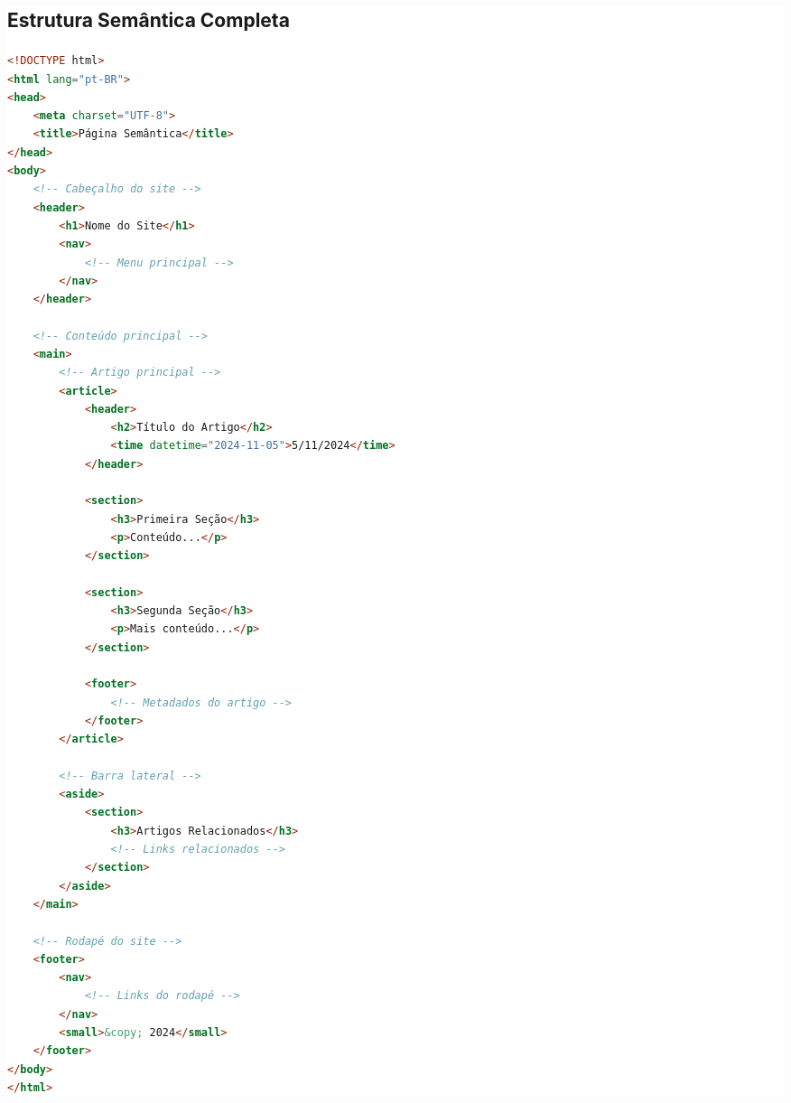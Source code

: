 ## Estrutura Semântica Completa

```html
<!DOCTYPE html>
<html lang="pt-BR">
<head>
    <meta charset="UTF-8">
    <title>Página Semântica</title>
</head>
<body>
    <!-- Cabeçalho do site -->
    <header>
        <h1>Nome do Site</h1>
        <nav>
            <!-- Menu principal -->
        </nav>
    </header>

    <!-- Conteúdo principal -->
    <main>
        <!-- Artigo principal -->
        <article>
            <header>
                <h2>Título do Artigo</h2>
                <time datetime="2024-11-05">5/11/2024</time>
            </header>

            <section>
                <h3>Primeira Seção</h3>
                <p>Conteúdo...</p>
            </section>

            <section>
                <h3>Segunda Seção</h3>
                <p>Mais conteúdo...</p>
            </section>

            <footer>
                <!-- Metadados do artigo -->
            </footer>
        </article>

        <!-- Barra lateral -->
        <aside>
            <section>
                <h3>Artigos Relacionados</h3>
                <!-- Links relacionados -->
            </section>
        </aside>
    </main>

    <!-- Rodapé do site -->
    <footer>
        <nav>
            <!-- Links do rodapé -->
        </nav>
        <small>&copy; 2024</small>
    </footer>
</body>
</html>
```
